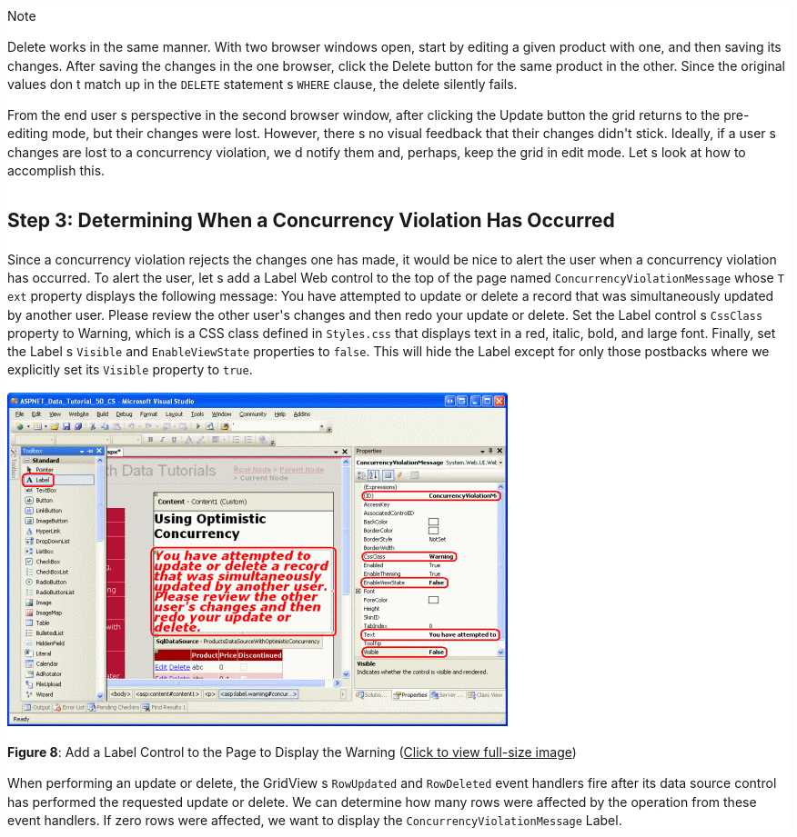 > [!NOTE]
> Delete works in the same manner. With two browser windows open, start by editing a given product with one, and then saving its changes. After saving the changes in the one browser, click the Delete button for the same product in the other. Since the original values don t match up in the `DELETE` statement s `WHERE` clause, the delete silently fails.

From the end user s perspective in the second browser window, after clicking the Update button the grid returns to the pre-editing mode, but their changes were lost. However, there s no visual feedback that their changes didn't stick. Ideally, if a user s changes are lost to a concurrency violation, we d notify them and, perhaps, keep the grid in edit mode. Let s look at how to accomplish this.

## Step 3: Determining When a Concurrency Violation Has Occurred

Since a concurrency violation rejects the changes one has made, it would be nice to alert the user when a concurrency violation has occurred. To alert the user, let s add a Label Web control to the top of the page named `ConcurrencyViolationMessage` whose `Text` property displays the following message: You have attempted to update or delete a record that was simultaneously updated by another user. Please review the other user's changes and then redo your update or delete. Set the Label control s `CssClass` property to Warning, which is a CSS class defined in `Styles.css` that displays text in a red, italic, bold, and large font. Finally, set the Label s `Visible` and `EnableViewState` properties to `false`. This will hide the Label except for only those postbacks where we explicitly set its `Visible` property to `true`.

[![Add a Label Control to the Page to Display the Warning](implementing-optimistic-concurrency-with-the-sqldatasource-cs/_static/image8.gif)](implementing-optimistic-concurrency-with-the-sqldatasource-cs/_static/image13.png)

**Figure 8**: Add a Label Control to the Page to Display the Warning ([Click to view full-size image](implementing-optimistic-concurrency-with-the-sqldatasource-cs/_static/image14.png))

When performing an update or delete, the GridView s `RowUpdated` and `RowDeleted` event handlers fire after its data source control has performed the requested update or delete. We can determine how many rows were affected by the operation from these event handlers. If zero rows were affected, we want to display the `ConcurrencyViolationMessage` Label.
